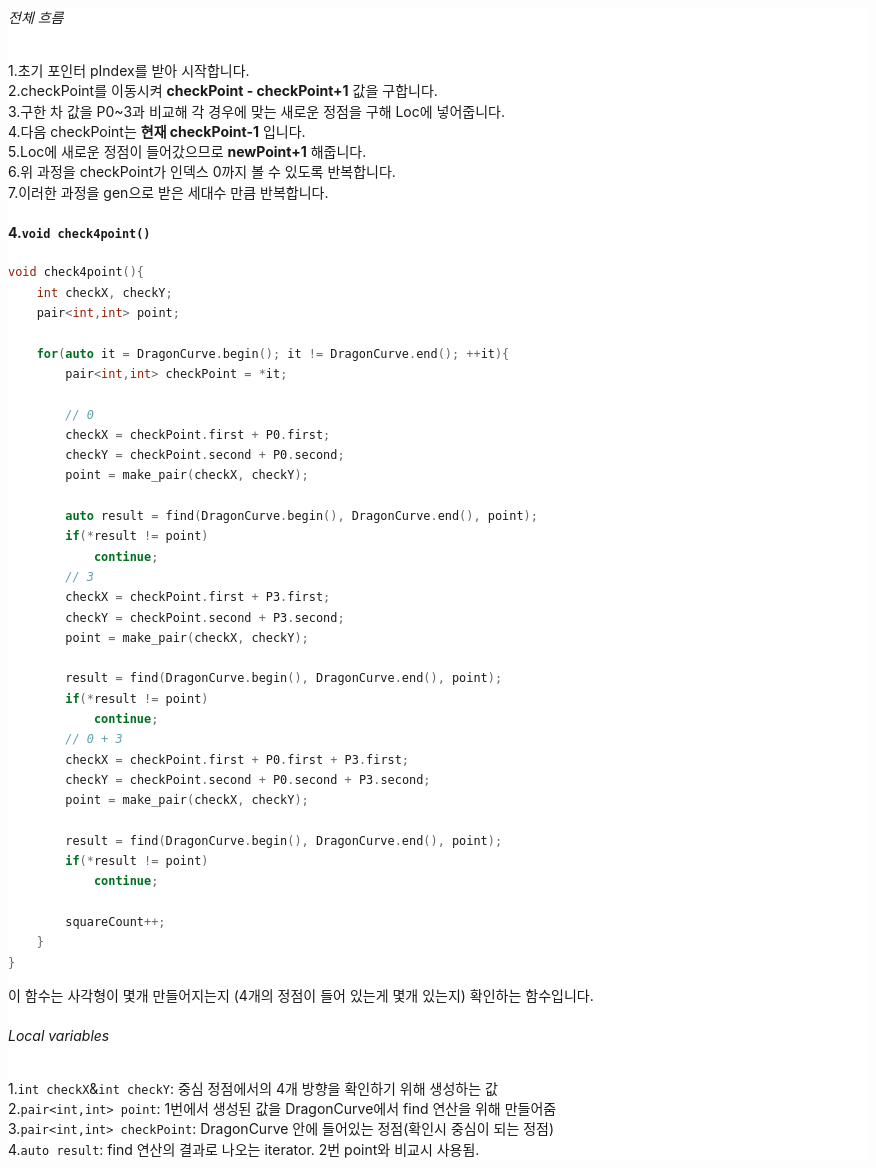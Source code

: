 ###### 전체 흐름
1.초기 포인터 pIndex를 받아 시작합니다. <br>
2.checkPoint를 이동시켜 **checkPoint - checkPoint+1** 값을 구합니다.<br>
3.구한 차 값을 P0~3과 비교해 각 경우에 맞는 새로운 정점을 구해 Loc에 넣어줍니다.<br>
4.다음 checkPoint는 **현재 checkPoint-1** 입니다.<br>
5.Loc에 새로운 정점이 들어갔으므로 **newPoint+1** 해줍니다.<br>
6.위 과정을 checkPoint가 인덱스 0까지 볼 수 있도록 반복합니다.<br>
7.이러한 과정을 gen으로 받은 세대수 만큼 반복합니다.<br>


#### 4.`void check4point()` <br>
```cpp
void check4point(){
    int checkX, checkY;
    pair<int,int> point;

    for(auto it = DragonCurve.begin(); it != DragonCurve.end(); ++it){
        pair<int,int> checkPoint = *it;

        // 0
        checkX = checkPoint.first + P0.first;
        checkY = checkPoint.second + P0.second;
        point = make_pair(checkX, checkY);

        auto result = find(DragonCurve.begin(), DragonCurve.end(), point);
        if(*result != point)
            continue;
        // 3
        checkX = checkPoint.first + P3.first;
        checkY = checkPoint.second + P3.second;
        point = make_pair(checkX, checkY);

        result = find(DragonCurve.begin(), DragonCurve.end(), point);
        if(*result != point)
            continue;
        // 0 + 3
        checkX = checkPoint.first + P0.first + P3.first;
        checkY = checkPoint.second + P0.second + P3.second;
        point = make_pair(checkX, checkY);

        result = find(DragonCurve.begin(), DragonCurve.end(), point);
        if(*result != point)
            continue;

        squareCount++;
    }
}
```
이 함수는 사각형이 몇개 만들어지는지 (4개의 정점이 들어 있는게 몇개 있는지) 확인하는 함수입니다.<br>

###### Local variables<br>
1.`int checkX`&`int checkY`: 중심 정점에서의 4개 방향을 확인하기 위해 생성하는 값<br>
2.`pair<int,int> point`: 1번에서 생성된 값을 DragonCurve에서 find 연산을 위해 만들어줌<br>
3.`pair<int,int> checkPoint`: DragonCurve 안에 들어있는 정점(확인시 중심이 되는 정점)<br>
4.`auto result`: find 연산의 결과로 나오는 iterator. 2번 point와 비교시 사용됨.<br>
